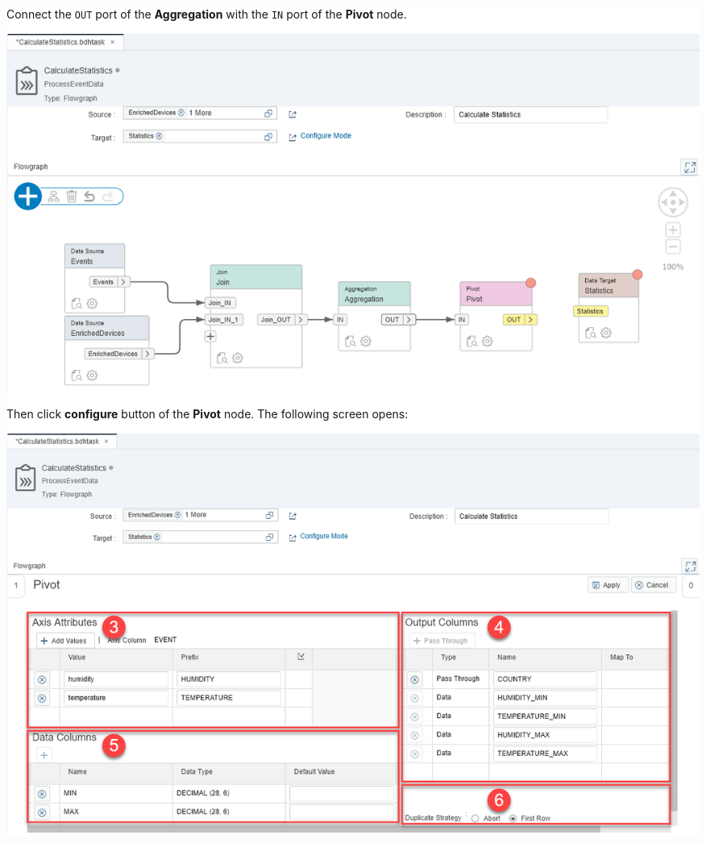 
Connect the `OUT` port of the **Aggregation** with the `IN` port of the **Pivot** node.

![picture_19](./datahub-trial-workflow-part02_19.png)

Then click **configure** button of the **Pivot** node. The following screen opens:

![picture_20](./datahub-trial-workflow-part02_20.png)

